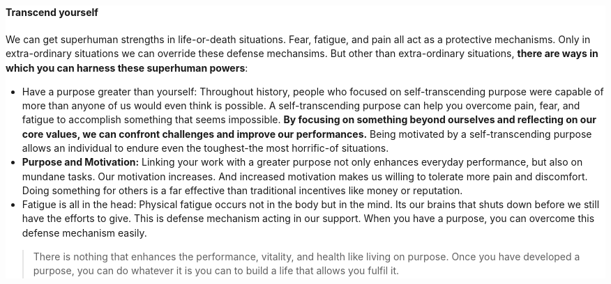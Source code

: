 #### Transcend yourself

We can get superhuman strengths in life-or-death situations. Fear, fatigue, and pain all act as a protective mechanisms. Only in extra-ordinary situations we can override these defense mechansims. But other than extra-ordinary situations, **there are ways in which you can harness these superhuman powers**:

-   Have a purpose greater than yourself: Throughout history, people who focused on self-transcending purpose were capable of more than anyone of us would even think is possible. A self-transcending purpose can help you overcome pain, fear, and fatigue to accomplish something that seems impossible. **By focusing on something beyond ourselves and reflecting on our core values, we can confront challenges and improve our performances.** Being motivated by a self-transcending purpose allows an individual to endure even the toughest-the most horrific-of situations.
-   **Purpose and Motivation:** Linking your work with a greater purpose not only enhances everyday performance, but also on mundane tasks. Our motivation increases. And increased motivation makes us willing to tolerate more pain and discomfort. Doing something for others is a far effective than traditional incentives like money or reputation.
-   Fatigue is all in the head: Physical fatigue occurs not in the body but in the mind. Its our brains that shuts down before we still have the efforts to give. This is defense mechanism acting in our support. When you have a purpose, you can overcome this defense mechanism easily.

> There is nothing that enhances the performance, vitality, and health like living on purpose. Once you have developed a purpose, you can do whatever it is you can to build a life that allows you fulfil it.

















